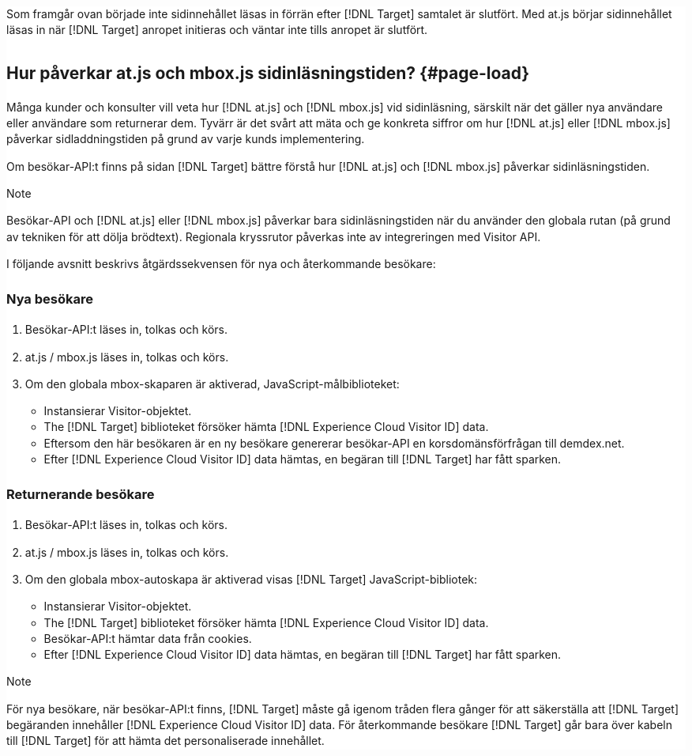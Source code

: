 Som framgår ovan började inte sidinnehållet läsas in förrän efter [!DNL Target] samtalet är slutfört. Med at.js börjar sidinnehållet läsas in när [!DNL Target] anropet initieras och väntar inte tills anropet är slutfört.

## Hur påverkar at.js och mbox.js sidinläsningstiden? {#page-load}

Många kunder och konsulter vill veta hur [!DNL at.js] och [!DNL mbox.js] vid sidinläsning, särskilt när det gäller nya användare eller användare som returnerar dem. Tyvärr är det svårt att mäta och ge konkreta siffror om hur [!DNL at.js] eller [!DNL mbox.js] påverkar sidladdningstiden på grund av varje kunds implementering.

Om besökar-API:t finns på sidan [!DNL Target] bättre förstå hur [!DNL at.js] och [!DNL mbox.js] påverkar sidinläsningstiden.

>[!NOTE]
>
>Besökar-API och [!DNL at.js] eller [!DNL mbox.js] påverkar bara sidinläsningstiden när du använder den globala rutan (på grund av tekniken för att dölja brödtext). Regionala kryssrutor påverkas inte av integreringen med Visitor API.

I följande avsnitt beskrivs åtgärdssekvensen för nya och återkommande besökare:

### Nya besökare

1. Besökar-API:t läses in, tolkas och körs.
1. at.js / mbox.js läses in, tolkas och körs.
1. Om den globala mbox-skaparen är aktiverad, JavaScript-målbiblioteket:

   * Instansierar Visitor-objektet.
   * The [!DNL Target] biblioteket försöker hämta [!DNL Experience Cloud Visitor ID] data.
   * Eftersom den här besökaren är en ny besökare genererar besökar-API en korsdomänsförfrågan till demdex.net.
   * Efter [!DNL Experience Cloud Visitor ID] data hämtas, en begäran till [!DNL Target] har fått sparken.

### Returnerande besökare

1. Besökar-API:t läses in, tolkas och körs.
1. at.js / mbox.js läses in, tolkas och körs.
1. Om den globala mbox-autoskapa är aktiverad visas [!DNL Target] JavaScript-bibliotek:

   * Instansierar Visitor-objektet.
   * The [!DNL Target] biblioteket försöker hämta [!DNL Experience Cloud Visitor ID] data.
   * Besökar-API:t hämtar data från cookies.
   * Efter [!DNL Experience Cloud Visitor ID] data hämtas, en begäran till [!DNL Target] har fått sparken.

>[!NOTE]
>
>För nya besökare, när besökar-API:t finns, [!DNL Target] måste gå igenom tråden flera gånger för att säkerställa att [!DNL Target] begäranden innehåller [!DNL Experience Cloud Visitor ID] data. För återkommande besökare [!DNL Target] går bara över kabeln till [!DNL Target] för att hämta det personaliserade innehållet.
